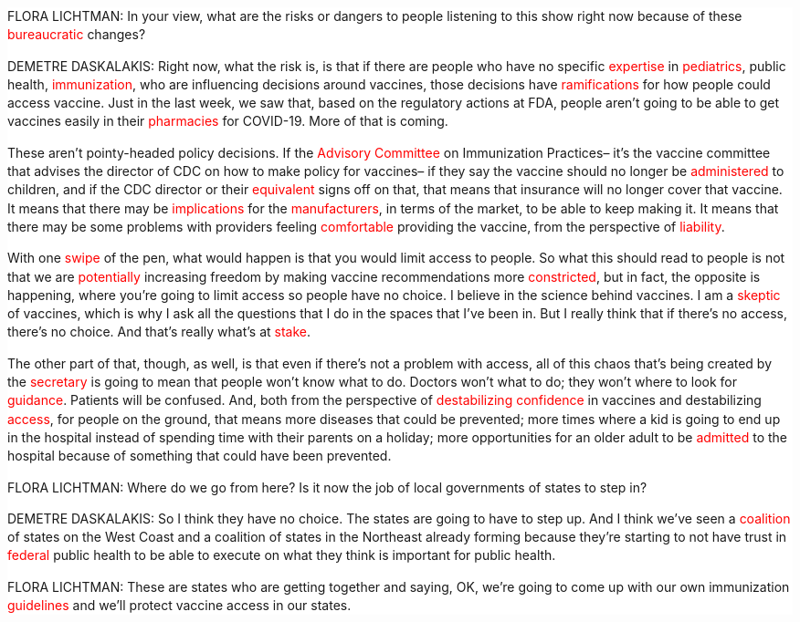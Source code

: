 FLORA LICHTMAN: In your view, what are the risks or dangers to people listening to this show right now because of these <span style="color:rgb(255, 0, 0)">bureaucratic</span> changes?

DEMETRE DASKALAKIS: Right now, what the risk is, is that if there are people who have no specific <span style="color:rgb(255, 0, 0)">expertise</span> in <span style="color:rgb(255, 0, 0)">pediatrics</span>, public health, <span style="color:rgb(255, 0, 0)">immunization</span>, who are influencing decisions around vaccines, those decisions have <span style="color:rgb(255, 0, 0)">ramifications</span> for how people could access vaccine. Just in the last week, we saw that, based on the regulatory actions at FDA, people aren’t going to be able to get vaccines easily in their <span style="color:rgb(255, 0, 0)">pharmacies</span> for COVID-19. More of that is coming.

These aren’t pointy-headed policy decisions. If the <span style="color:rgb(255, 0, 0)">Advisory</span> <span style="color:rgb(255, 0, 0)">Committee</span> on Immunization Practices– it’s the vaccine committee that advises the director of CDC on how to make policy for vaccines– if they say the vaccine should no longer be <span style="color:rgb(255, 0, 0)">administered</span> to children, and if the CDC director or their <span style="color:rgb(255, 0, 0)">equivalent</span> signs off on that, that means that insurance will no longer cover that vaccine. It means that there may be <span style="color:rgb(255, 0, 0)">implications</span> for the <span style="color:rgb(255, 0, 0)">manufacturers</span>, in terms of the market, to be able to keep making it. It means that there may be some problems with providers feeling <span style="color:rgb(255, 0, 0)">comfortable</span> providing the vaccine, from the perspective of <span style="color:rgb(255, 0, 0)">liability</span>.

With one <span style="color:rgb(255, 0, 0)">swipe</span> of the pen, what would happen is that you would limit access to people. So what this should read to people is not that we are <span style="color:rgb(255, 0, 0)">potentially</span> increasing freedom by making vaccine recommendations more <span style="color:rgb(255, 0, 0)">constricted</span>, but in fact, the opposite is happening, where you’re going to limit access so people have no choice. I believe in the science behind vaccines. I am a <span style="color:rgb(255, 0, 0)">skeptic</span> of vaccines, which is why I ask all the questions that I do in the spaces that I’ve been in. But I really think that if there’s no access, there’s no choice. And that’s really what’s at <span style="color:rgb(255, 0, 0)">stake</span>.

The other part of that, though, as well, is that even if there’s not a problem with access, all of this chaos that’s being created by the <span style="color:rgb(255, 0, 0)">secretary</span> is going to mean that people won’t know what to do. Doctors won’t what to do; they won’t where to look for <span style="color:rgb(255, 0, 0)">guidance</span>. Patients will be confused. And, both from the perspective of <span style="color:rgb(255, 0, 0)">destabilizing</span> <span style="color:rgb(255, 0, 0)">confidence</span> in vaccines and destabilizing <span style="color:rgb(255, 0, 0)">access</span>, for people on the ground, that means more diseases that could be prevented; more times where a kid is going to end up in the hospital instead of spending time with their parents on a holiday; more opportunities for an older adult to be <span style="color:rgb(255, 0, 0)">admitted</span> to the hospital because of something that could have been prevented.

FLORA LICHTMAN: Where do we go from here? Is it now the job of local governments of states to step in?

DEMETRE DASKALAKIS: So I think they have no choice. The states are going to have to step up. And I think we’ve seen a <span style="color:rgb(255, 0, 0)">coalition</span> of states on the West Coast and a coalition of states in the Northeast already forming because they’re starting to not have trust in <span style="color:rgb(255, 0, 0)">federal</span> public health to be able to execute on what they think is important for public health.

FLORA LICHTMAN: These are states who are getting together and saying, OK, we’re going to come up with our own immunization <span style="color:rgb(255, 0, 0)">guidelines</span> and we’ll protect vaccine access in our states.
